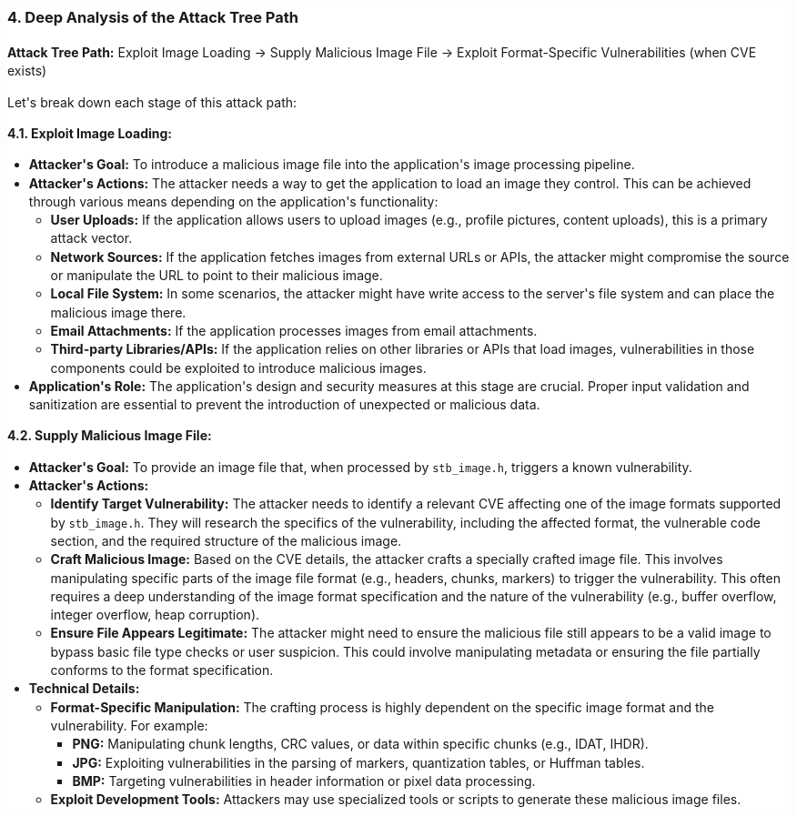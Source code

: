 ### 4. Deep Analysis of the Attack Tree Path

**Attack Tree Path:** Exploit Image Loading -> Supply Malicious Image File -> Exploit Format-Specific Vulnerabilities (when CVE exists)

Let's break down each stage of this attack path:

**4.1. Exploit Image Loading:**

* **Attacker's Goal:** To introduce a malicious image file into the application's image processing pipeline.
* **Attacker's Actions:** The attacker needs a way to get the application to load an image they control. This can be achieved through various means depending on the application's functionality:
    * **User Uploads:** If the application allows users to upload images (e.g., profile pictures, content uploads), this is a primary attack vector.
    * **Network Sources:** If the application fetches images from external URLs or APIs, the attacker might compromise the source or manipulate the URL to point to their malicious image.
    * **Local File System:** In some scenarios, the attacker might have write access to the server's file system and can place the malicious image there.
    * **Email Attachments:** If the application processes images from email attachments.
    * **Third-party Libraries/APIs:** If the application relies on other libraries or APIs that load images, vulnerabilities in those components could be exploited to introduce malicious images.
* **Application's Role:** The application's design and security measures at this stage are crucial. Proper input validation and sanitization are essential to prevent the introduction of unexpected or malicious data.

**4.2. Supply Malicious Image File:**

* **Attacker's Goal:** To provide an image file that, when processed by `stb_image.h`, triggers a known vulnerability.
* **Attacker's Actions:**
    * **Identify Target Vulnerability:** The attacker needs to identify a relevant CVE affecting one of the image formats supported by `stb_image.h`. They will research the specifics of the vulnerability, including the affected format, the vulnerable code section, and the required structure of the malicious image.
    * **Craft Malicious Image:** Based on the CVE details, the attacker crafts a specially crafted image file. This involves manipulating specific parts of the image file format (e.g., headers, chunks, markers) to trigger the vulnerability. This often requires a deep understanding of the image format specification and the nature of the vulnerability (e.g., buffer overflow, integer overflow, heap corruption).
    * **Ensure File Appears Legitimate:** The attacker might need to ensure the malicious file still appears to be a valid image to bypass basic file type checks or user suspicion. This could involve manipulating metadata or ensuring the file partially conforms to the format specification.
* **Technical Details:**
    * **Format-Specific Manipulation:** The crafting process is highly dependent on the specific image format and the vulnerability. For example:
        * **PNG:** Manipulating chunk lengths, CRC values, or data within specific chunks (e.g., IDAT, IHDR).
        * **JPG:** Exploiting vulnerabilities in the parsing of markers, quantization tables, or Huffman tables.
        * **BMP:** Targeting vulnerabilities in header information or pixel data processing.
    * **Exploit Development Tools:** Attackers may use specialized tools or scripts to generate these malicious image files.
